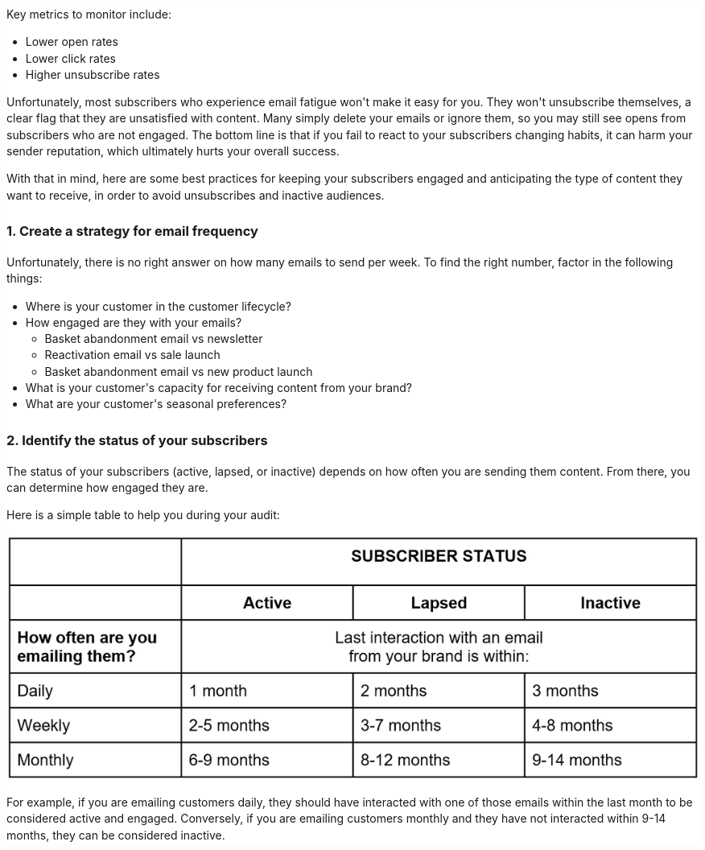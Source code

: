 Key metrics to monitor include:

* Lower open rates
* Lower click rates
* Higher unsubscribe rates

Unfortunately, most subscribers who experience email fatigue won't make it easy for you. They won't unsubscribe themselves, a clear flag that they are unsatisfied with content. Many simply delete your emails or ignore them, so you may still see opens from subscribers who are not engaged. The bottom line is that if you fail to react to your subscribers changing habits, it can harm your sender reputation, which ultimately hurts your overall success.

With that in mind, here are some best practices for keeping your subscribers engaged and anticipating the type of content they want to receive, in order to avoid unsubscribes and inactive audiences.

### 1. Create a strategy for email frequency

Unfortunately, there is no right answer on how many emails to send per week. To find the right number, factor in the following things:

* Where is your customer in the customer lifecycle?
* How engaged are they with your emails?
  * Basket abandonment email vs newsletter
  * Reactivation email vs sale launch
  * Basket abandonment email vs new product launch
* What is your customer's capacity for receiving content from your brand?
* What are your customer's seasonal preferences?

### 2. Identify the status of your subscribers

The status of your subscribers (active, lapsed, or inactive) depends on how often you are sending them content. From there, you can determine how engaged they are.

Here is a simple table to help you during your audit:

![subscriber status](/help/assets/subscriber-status.png)

For example, if you are emailing customers daily, they should have interacted with one of those emails within the last month to be considered active and engaged. Conversely, if you are emailing customers monthly and they have not interacted within 9-14 months, they can be considered inactive.

